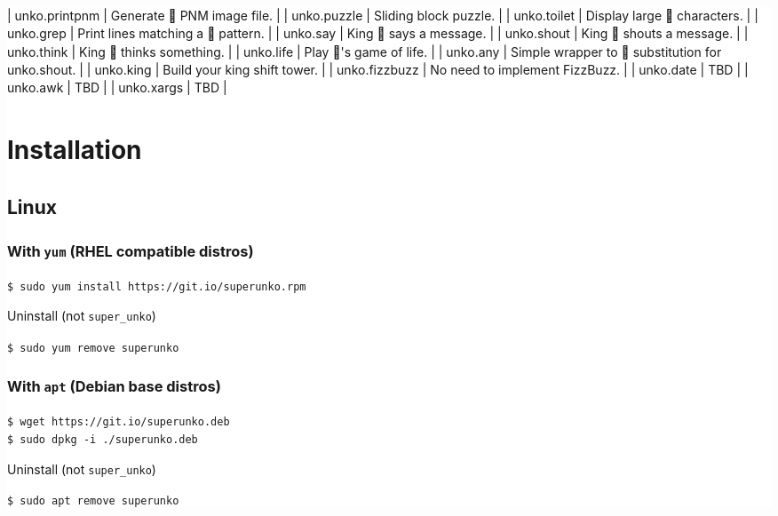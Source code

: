 | unko.printpnm | Generate 💩 PNM image file. |
| unko.puzzle   | Sliding block puzzle. |
| unko.toilet   | Display large 💩 characters. |
| unko.grep     | Print lines matching a 💩 pattern. |
| unko.say      | King 💩 says a message. |
| unko.shout    | King 💩 shouts a message. |
| unko.think    | King 💩 thinks something. |
| unko.life     | Play 💩's game of life. |
| unko.any      | Simple wrapper to 💩 substitution for unko.shout. |
| unko.king     | Build your king shift tower. |
| unko.fizzbuzz | No need to implement FizzBuzz. |
| unko.date     | TBD |
| unko.awk      | TBD |
| unko.xargs    | TBD |

Installation
========================

## Linux

### With `yum` (RHEL compatible distros)

```
$ sudo yum install https://git.io/superunko.rpm
```

Uninstall (not `super_unko`)

```
$ sudo yum remove superunko
```


### With `apt` (Debian base distros)

```
$ wget https://git.io/superunko.deb
$ sudo dpkg -i ./superunko.deb
```

Uninstall (not `super_unko`)

```
$ sudo apt remove superunko
```
